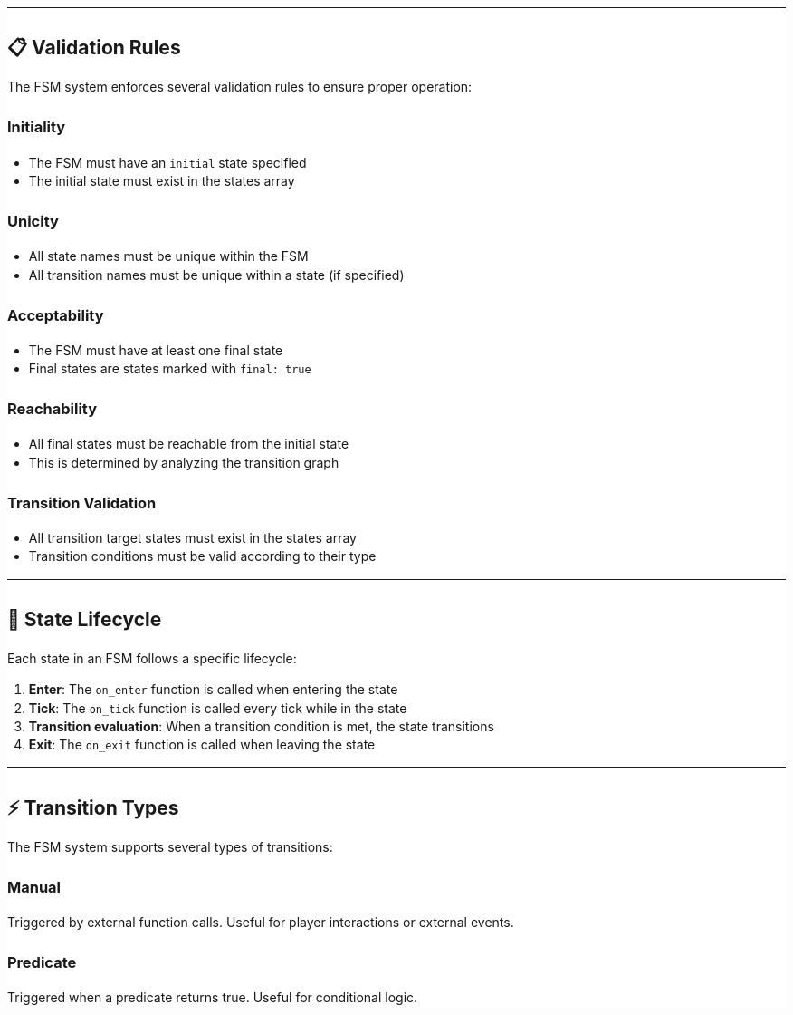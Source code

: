 

---
## 📋 Validation Rules

The FSM system enforces several validation rules to ensure proper operation:

### Initiality
- The FSM must have an `initial` state specified
- The initial state must exist in the states array

### Unicity
- All state names must be unique within the FSM
- All transition names must be unique within a state (if specified)

### Acceptability
- The FSM must have at least one final state
- Final states are states marked with `final: true`

### Reachability
- All final states must be reachable from the initial state
- This is determined by analyzing the transition graph

### Transition Validation
- All transition target states must exist in the states array
- Transition conditions must be valid according to their type

---

## 🔄 State Lifecycle

Each state in an FSM follows a specific lifecycle:

1. **Enter**: The `on_enter` function is called when entering the state
2. **Tick**: The `on_tick` function is called every tick while in the state
3. **Transition evaluation**: When a transition condition is met, the state transitions
4. **Exit**: The `on_exit` function is called when leaving the state

---

## ⚡ Transition Types

The FSM system supports several types of transitions:

### Manual
Triggered by external function calls. 
Useful for player interactions or external events.

### Predicate
Triggered when a predicate returns true. 
Useful for conditional logic.
